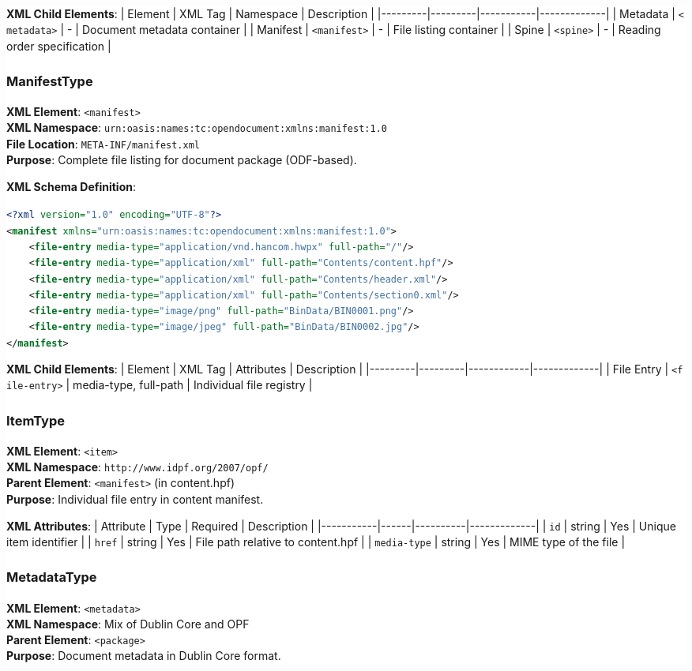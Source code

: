 **XML Child Elements**:
| Element | XML Tag | Namespace | Description |
|---------|---------|-----------|-------------|
| Metadata | `<metadata>` | - | Document metadata container |
| Manifest | `<manifest>` | - | File listing container |
| Spine | `<spine>` | - | Reading order specification |

### ManifestType
**XML Element**: `<manifest>`  
**XML Namespace**: `urn:oasis:names:tc:opendocument:xmlns:manifest:1.0`  
**File Location**: `META-INF/manifest.xml`  
**Purpose**: Complete file listing for document package (ODF-based).

**XML Schema Definition**:
```xml
<?xml version="1.0" encoding="UTF-8"?>
<manifest xmlns="urn:oasis:names:tc:opendocument:xmlns:manifest:1.0">
    <file-entry media-type="application/vnd.hancom.hwpx" full-path="/"/>
    <file-entry media-type="application/xml" full-path="Contents/content.hpf"/>
    <file-entry media-type="application/xml" full-path="Contents/header.xml"/>
    <file-entry media-type="application/xml" full-path="Contents/section0.xml"/>
    <file-entry media-type="image/png" full-path="BinData/BIN0001.png"/>
    <file-entry media-type="image/jpeg" full-path="BinData/BIN0002.jpg"/>
</manifest>
```

**XML Child Elements**:
| Element | XML Tag | Attributes | Description |
|---------|---------|------------|-------------|
| File Entry | `<file-entry>` | media-type, full-path | Individual file registry |

### ItemType
**XML Element**: `<item>`  
**XML Namespace**: `http://www.idpf.org/2007/opf/`  
**Parent Element**: `<manifest>` (in content.hpf)  
**Purpose**: Individual file entry in content manifest.

**XML Attributes**:
| Attribute | Type | Required | Description |
|-----------|------|----------|-------------|
| `id` | string | Yes | Unique item identifier |
| `href` | string | Yes | File path relative to content.hpf |
| `media-type` | string | Yes | MIME type of the file |

### MetadataType
**XML Element**: `<metadata>`  
**XML Namespace**: Mix of Dublin Core and OPF  
**Parent Element**: `<package>`  
**Purpose**: Document metadata in Dublin Core format.

